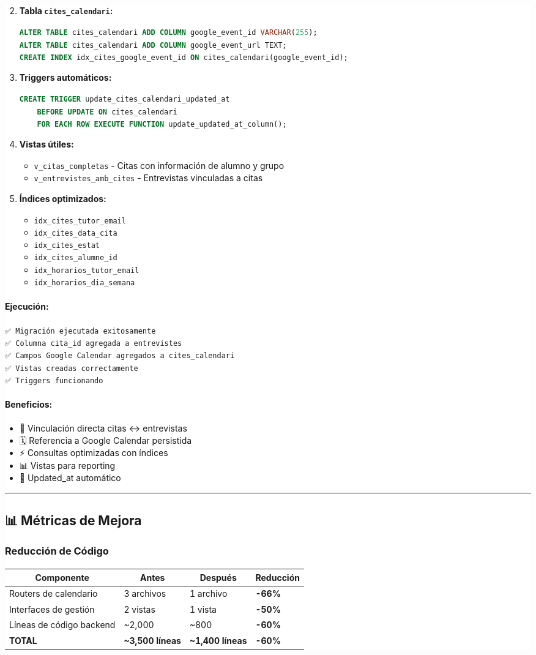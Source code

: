 2. **Tabla `cites_calendari`:**
   ```sql
   ALTER TABLE cites_calendari ADD COLUMN google_event_id VARCHAR(255);
   ALTER TABLE cites_calendari ADD COLUMN google_event_url TEXT;
   CREATE INDEX idx_cites_google_event_id ON cites_calendari(google_event_id);
   ```

3. **Triggers automáticos:**
   ```sql
   CREATE TRIGGER update_cites_calendari_updated_at
       BEFORE UPDATE ON cites_calendari
       FOR EACH ROW EXECUTE FUNCTION update_updated_at_column();
   ```

4. **Vistas útiles:**
   - `v_citas_completas` - Citas con información de alumno y grupo
   - `v_entrevistes_amb_cites` - Entrevistas vinculadas a citas

5. **Índices optimizados:**
   - `idx_cites_tutor_email`
   - `idx_cites_data_cita`
   - `idx_cites_estat`
   - `idx_cites_alumne_id`
   - `idx_horarios_tutor_email`
   - `idx_horarios_dia_semana`

#### **Ejecución:**
```bash
✅ Migración ejecutada exitosamente
✅ Columna cita_id agregada a entrevistes
✅ Campos Google Calendar agregados a cites_calendari
✅ Vistas creadas correctamente
✅ Triggers funcionando
```

#### **Beneficios:**
- 🔗 Vinculación directa citas ↔ entrevistas
- 🗓️ Referencia a Google Calendar persistida
- ⚡ Consultas optimizadas con índices
- 📊 Vistas para reporting
- 🔄 Updated_at automático

---

## 📊 Métricas de Mejora

### **Reducción de Código**
| Componente | Antes | Después | Reducción |
|------------|-------|---------|-----------|
| Routers de calendario | 3 archivos | 1 archivo | **-66%** |
| Interfaces de gestión | 2 vistas | 1 vista | **-50%** |
| Líneas de código backend | ~2,000 | ~800 | **-60%** |
| **TOTAL** | **~3,500 líneas** | **~1,400 líneas** | **-60%** |
